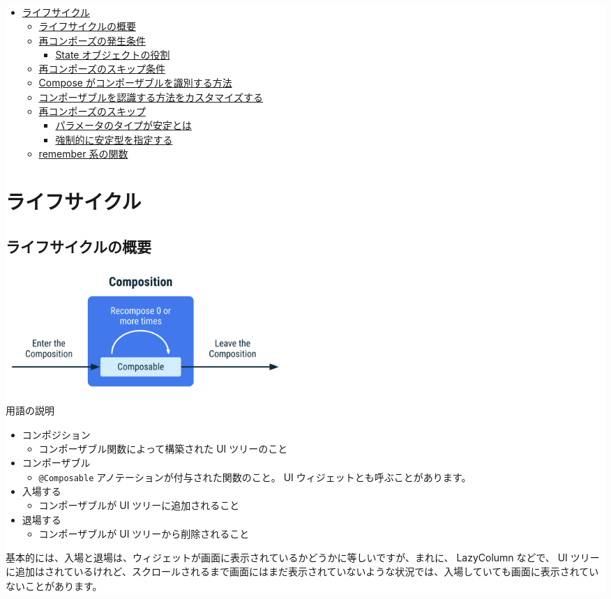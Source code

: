 - [ライフサイクル](#ライフサイクル)
  - [ライフサイクルの概要](#ライフサイクルの概要)
  - [再コンポーズの発生条件](#再コンポーズの発生条件)
    - [State オブジェクトの役割](#state-オブジェクトの役割)
  - [再コンポーズのスキップ条件](#再コンポーズのスキップ条件)
  - [Compose がコンポーザブルを識別する方法](#compose-がコンポーザブルを識別する方法)
  - [コンポーザブルを認識する方法をカスタマイズする](#コンポーザブルを認識する方法をカスタマイズする)
  - [再コンポーズのスキップ](#再コンポーズのスキップ)
    - [パラメータのタイプが安定とは](#パラメータのタイプが安定とは)
    - [強制的に安定型を指定する](#強制的に安定型を指定する)
  - [remember 系の関数](#remember-系の関数)


# ライフサイクル

## ライフサイクルの概要

<img src="./画像/ライフサイクル.png" width="400">

用語の説明

- コンポジション
  - コンポーザブル関数によって構築された UI ツリーのこと
- コンポーザブル
  - `@Composable` アノテーションが付与された関数のこと。 UI ウィジェットとも呼ぶことがあります。
- 入場する
  - コンポーザブルが UI ツリーに追加されること
- 退場する
  - コンポーザブルが UI ツリーから削除されること

基本的には、入場と退場は、ウィジェットが画面に表示されているかどうかに等しいですが、まれに、 LazyColumn などで、 UI ツリーに追加はされているけれど、スクロールされるまで画面にはまだ表示されていないような状況では、入場していても画面に表示されていないことがあります。
